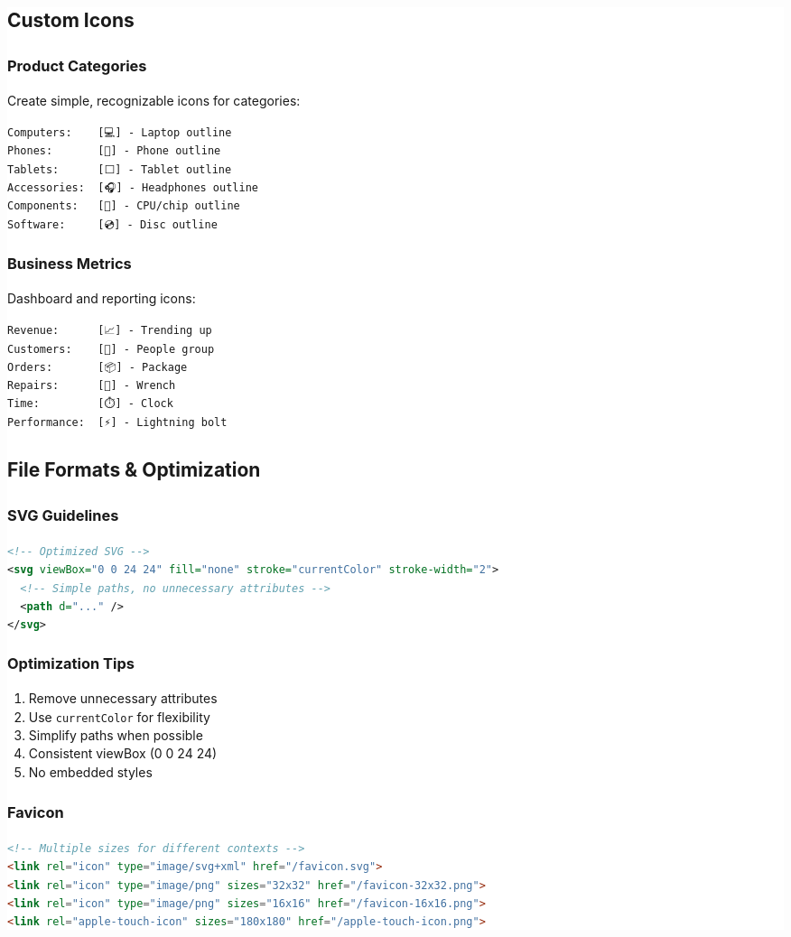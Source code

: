 ```html
```

## Custom Icons

### Product Categories
Create simple, recognizable icons for categories:

```
Computers:    [💻] - Laptop outline
Phones:       [📱] - Phone outline
Tablets:      [⬜] - Tablet outline
Accessories:  [🎧] - Headphones outline
Components:   [🔧] - CPU/chip outline
Software:     [💿] - Disc outline
```

### Business Metrics
Dashboard and reporting icons:

```
Revenue:      [📈] - Trending up
Customers:    [👥] - People group
Orders:       [📦] - Package
Repairs:      [🔧] - Wrench
Time:         [⏱️] - Clock
Performance:  [⚡] - Lightning bolt
```

## File Formats & Optimization

### SVG Guidelines
```xml
<!-- Optimized SVG -->
<svg viewBox="0 0 24 24" fill="none" stroke="currentColor" stroke-width="2">
  <!-- Simple paths, no unnecessary attributes -->
  <path d="..." />
</svg>
```

### Optimization Tips
1. Remove unnecessary attributes
2. Use `currentColor` for flexibility
3. Simplify paths when possible
4. Consistent viewBox (0 0 24 24)
5. No embedded styles

### Favicon
```html
<!-- Multiple sizes for different contexts -->
<link rel="icon" type="image/svg+xml" href="/favicon.svg">
<link rel="icon" type="image/png" sizes="32x32" href="/favicon-32x32.png">
<link rel="icon" type="image/png" sizes="16x16" href="/favicon-16x16.png">
<link rel="apple-touch-icon" sizes="180x180" href="/apple-touch-icon.png">
```
